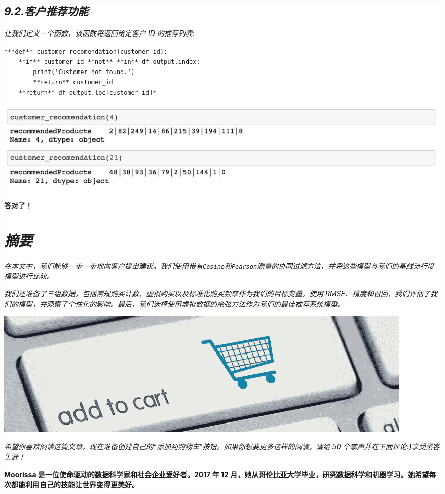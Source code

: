 ## *9.2.客户推荐功能*

*让我们定义一个函数，该函数将返回给定客户 ID 的推荐列表:*

```
***def** customer_recomendation(customer_id):
    **if** customer_id **not** **in** df_output.index:
        print('Customer not found.')
        **return** customer_id
    **return** df_output.loc[customer_id]*
```

*![](img/d4f0f957427ebaded8fd0212c68d01a5.png)*

**答对了！**

# *摘要*

*在本文中，我们能够一步一步地向客户提出建议。我们使用带有`Cosine`和`Pearson`测量的协同过滤方法，并将这些模型与我们的基线流行度模型进行比较。*

*我们还准备了三组数据，包括常规购买计数、虚拟购买以及标准化购买频率作为我们的目标变量。使用 RMSE、精度和召回，我们评估了我们的模型，并观察了个性化的影响。最后，我们选择使用虚拟数据的余弦方法作为我们的最佳推荐系统模型。*

*![](img/5d95e9fbc3b69ee6b25936e4c6cb0946.png)*

*希望你喜欢阅读这篇文章，现在准备创建自己的“添加到购物车”按钮。如果你想要更多这样的阅读，请给 50 个掌声并在下面评论:)享受黑客生涯！*

**Moorissa 是一位使命驱动的数据科学家和社会企业爱好者。2017 年 12 月，她从哥伦比亚大学毕业，研究数据科学和机器学习。她希望每次都能利用自己的技能让世界变得更美好。**